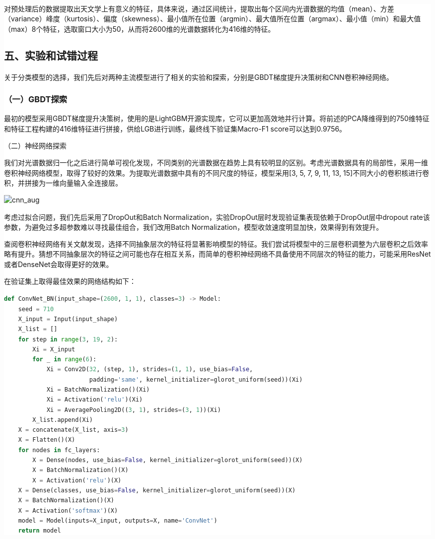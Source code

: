对预处理后的数据提取出天文学上有意义的特征，具体来说，通过区间统计，提取出每个区间内光谱数据的均值（mean）、方差（variance）峰度（kurtosis）、偏度（skewness）、最小值所在位置（argmin）、最大值所在位置（argmax）、最小值（min）和最大值（max）8个特征，选取窗口大小为50，从而将2600维的光谱数据转化为416维的特征。



## 五、实验和试错过程

关于分类模型的选择，我们先后对两种主流模型进行了相关的实验和探索，分别是GBDT梯度提升决策树和CNN卷积神经网络。

### （一）GBDT探索

最初的模型采用GBDT梯度提升决策树，使用的是LightGBM开源实现库，它可以更加高效地并行计算。将前述的PCA降维得到的750维特征和特征工程构建的416维特征进行拼接，供给LGB进行训练，最终线下验证集Macro-F1 score可以达到0.9756。

（二）神经网络探索

我们对光谱数据归一化之后进行简单可视化发现，不同类别的光谱数据在趋势上具有较明显的区别。考虑光谱数据具有的局部性，采用一维卷积神经网络模型，取得了较好的效果。为提取光谱数据中具有的不同尺度的特征，模型采用[3, 5, 7, 9, 11, 13, 15]不同大小的卷积核进行卷积，并拼接为一维向量输入全连接层。

![cnn_aug](https://tva1.sinaimg.cn/large/007S8ZIlgy1gewug3d682j30z90ccaaw.jpg)

考虑过拟合问题，我们先后采用了DropOut和Batch Normalization，实验DropOut层时发现验证集表现依赖于DropOut层中dropout rate该参数，为避免过多超参数难以寻找最佳组合，我们改用Batch Normalization，模型收敛速度明显加快，效果得到有效提升。

查阅卷积神经网络有关文献发现，选择不同抽象层次的特征将显著影响模型的特征。我们尝试将模型中的三层卷积调整为六层卷积之后效率略有提升。猜想不同抽象层次的特征之间可能也存在相互关系，而简单的卷积神经网络不具备使用不同层次的特征的能力，可能采用ResNet或者DenseNet会取得更好的效果。

在验证集上取得最佳效果的网络结构如下：

```python
def ConvNet_BN(input_shape=(2600, 1, 1), classes=3) -> Model:
    seed = 710
    X_input = Input(input_shape)
    X_list = []
    for step in range(3, 19, 2):
        Xi = X_input
        for _ in range(6):
            Xi = Conv2D(32, (step, 1), strides=(1, 1), use_bias=False,
                        padding='same', kernel_initializer=glorot_uniform(seed))(Xi)
            Xi = BatchNormalization()(Xi)
            Xi = Activation('relu')(Xi)
            Xi = AveragePooling2D((3, 1), strides=(3, 1))(Xi)
        X_list.append(Xi)
    X = concatenate(X_list, axis=3)
    X = Flatten()(X)
    for nodes in fc_layers:
        X = Dense(nodes, use_bias=False, kernel_initializer=glorot_uniform(seed))(X)
        X = BatchNormalization()(X)
        X = Activation('relu')(X)
    X = Dense(classes, use_bias=False, kernel_initializer=glorot_uniform(seed))(X)
    X = BatchNormalization()(X)
    X = Activation('softmax')(X)
    model = Model(inputs=X_input, outputs=X, name='ConvNet')
    return model
```
